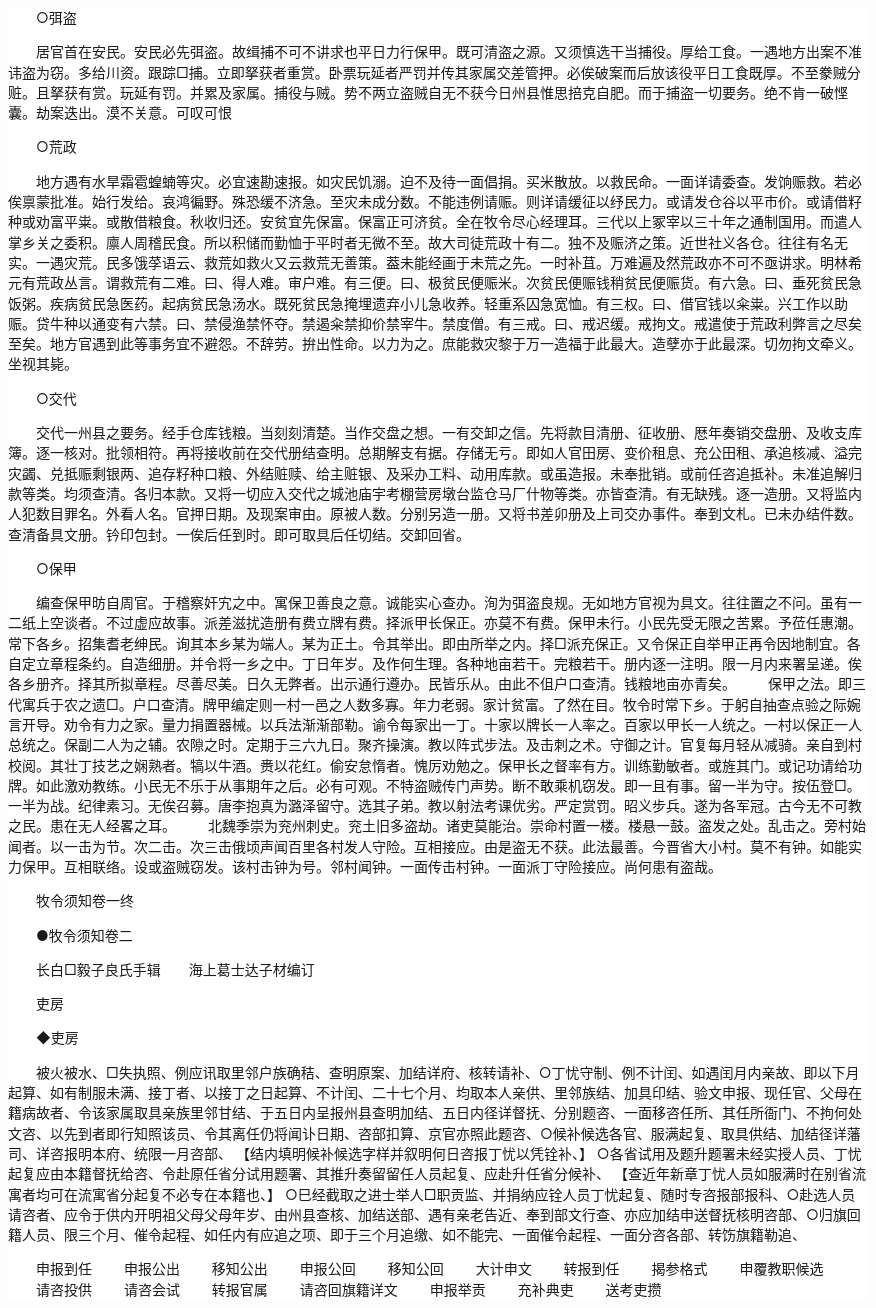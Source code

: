 　　○弭盗 

　　居官首在安民。安民必先弭盗。故缉捕不可不讲求也平日力行保甲。既可清盗之源。又须慎选干当捕役。厚给工食。一遇地方出案不准讳盗为窃。多给川资。跟踪□捕。立即拏获者重赏。卧票玩延者严罚并传其家属交差管押。必俟破案而后放该役平日工食既厚。不至豢贼分赃。且拏获有赏。玩延有罚。并累及家属。捕役与贼。势不两立盗贼自无不获今日州县惟思掊克自肥。而于捕盗一切要务。绝不肯一破悭囊。劫案迭出。漠不关意。可叹可恨 

　　○荒政 

　　地方遇有水旱霜雹蝗蝻等灾。必宜速勘速报。如灾民饥溺。迫不及待一面倡捐。买米散放。以救民命。一面详请委查。发饷赈救。若必俟禀蒙批准。始行发给。哀鸿徧野。殊恐缓不济急。至灾未成分数。不能违例请赈。则详请缓征以纾民力。或请发仓谷以平市价。或请借籽种或劝富平粜。或散借粮食。秋收归还。安贫宜先保富。保富正可济贫。全在牧令尽心经理耳。三代以上冢宰以三十年之通制国用。而遣人掌乡关之委积。廪人周稽民食。所以积储而勤恤于平时者无微不至。故大司徒荒政十有二。独不及赈济之策。近世社义各仓。往往有名无实。一遇灾荒。民多饿莩语云、救荒如救火又云救荒无善策。葢未能经画于未荒之先。一时补苴。万难遍及然荒政亦不可不亟讲求。明林希元有荒政丛言。谓救荒有二难。曰、得人难。审户难。有三便。曰、极贫民便赈米。次贫民便赈钱稍贫民便赈货。有六急。曰、垂死贫民急饭粥。疾病贫民急医药。起病贫民急汤水。既死贫民急掩埋遗弃小儿急收养。轻重系囚急宽恤。有三权。曰、借官钱以籴粜。兴工作以助赈。贷牛种以通变有六禁。曰、禁侵渔禁怀夺。禁遏籴禁抑价禁宰牛。禁度僧。有三戒。曰、戒迟缓。戒拘文。戒遣使于荒政利弊言之尽矣至矣。地方官遇到此等事务宜不避怨。不辞劳。拚出性命。以力为之。庶能救灾黎于万一造福于此最大。造孽亦于此最深。切勿拘文牵义。坐视其毙。 

　　○交代 

　　交代一州县之要务。经手仓库钱粮。当刻刻清楚。当作交盘之想。一有交卸之信。先将款目清册、征收册、厯年奏销交盘册、及收支库簿。逐一核对。批领相符。再将接收前在交代册结查明。总期解支有据。存储无亏。即如人官田房、变价租息、充公田租、承追核减、溢完灾蠲、兑抵赈剩银两、追存籽种口粮、外结赃赎、给主赃银、及采办工料、动用库款。或虽造报。未奉批销。或前任咨追抵补。未准追解归款等类。均须查清。各归本款。又将一切应入交代之城池庙宇考棚营房墩台监仓马厂什物等类。亦皆查清。有无缺残。逐一造册。又将监内人犯数目罪名。外看人名。官押日期。及现案审由。原被人数。分别另造一册。又将书差卯册及上司交办事件。奉到文札。已未办结件数。查清备具文册。钤印包封。一俟后任到时。即可取具后任切结。交卸回省。 

　　○保甲 

　　编查保甲昉自周官。于稽察奸宄之中。寓保卫善良之意。诚能实心查办。洵为弭盗良规。无如地方官视为具文。往往置之不问。虽有一二纸上空谈者。不过虚应故事。派差滋扰造册有费立牌有费。择派甲长保正。亦莫不有费。保甲未行。小民先受无限之苦累。予莅任惠潮。常下各乡。招集耆老绅民。询其本乡某为端人。某为正土。令其举出。即由所举之内。择□派充保正。又令保正自举甲正再令因地制宜。各自定立章程条约。自造细册。并令将一乡之中。丁日年岁。及作何生理。各种地亩若干。完粮若干。册内逐一注明。限一月内来署呈递。俟各乡册齐。择其所拟章程。尽善尽美。日久无弊者。出示通行遵办。民皆乐从。由此不伹户口查清。钱粮地亩亦青矣。 
　　保甲之法。即三代寓兵于农之遗□。户口查清。牌甲编定则一村一邑之人数多寡。年力老弱。家计贫富。了然在目。牧令时常下乡。于躬自抽查点验之际婉言开导。劝令有力之家。量力捐置器械。以兵法渐渐部勒。谕令每家出一丁。十家以牌长一人率之。百家以甲长一人统之。一村以保正一人总统之。保副二人为之辅。农隙之时。定期于三六九日。聚齐操演。教以阵式步法。及击刺之术。守御之计。官复每月轻从减骑。亲自到村校阅。其壮丁技艺之娴熟者。犒以牛酒。赉以花红。偷安怠惰者。愧厉劝勉之。保甲长之督率有方。训练勤敏者。或旌其门。或记功请给功牌。如此激劝教练。小民无不乐于从事期年之后。必有可观。不特盗贼传门声势。断不敢乘机窃发。即一且有事。留一半为守。按伍登□。一半为战。纪律素习。无俟召募。唐李抱真为潞泽留守。选其子弟。教以射法考课优劣。严定赏罚。昭义步兵。遂为各军冠。古今无不可教之民。患在无人经畧之耳。 
　　北魏季崇为兖州刺史。兖土旧多盗劫。诸吏莫能治。崇命村置一楼。楼悬一鼓。盗发之处。乱击之。旁村始闻者。以一击为节。次二击。次三击俄顷声闻百里各村发人守险。互相接应。由是盗无不获。此法最善。今晋省大小村。莫不有钟。如能实力保甲。互相联络。设或盗贼窃发。该村击钟为号。邻村闻钟。一面传击村钟。一面派丁守险接应。尚何患有盗哉。 

　　牧令须知卷一终 

　　●牧令须知卷二 

　　长白□毅子良氏手辑　　海上葛士达子材编订 

　　吏房 

　　◆吏房 

　　被火被水、□失执照、例应讯取里邻户族确秸、查明原案、加结详府、核转请补、○丁忧守制、例不计闰、如遇闰月内亲故、即以下月起算、如有制服未满、接丁者、以接丁之日起算、不计闰、二十七个月、均取本人亲供、里邻族结、加具印结、验文申报、现任官、父母在籍病故者、令该家属取具亲族里邻甘结、于五日内呈报州县查明加结、五日内径详督抚、分别题咨、一面移咨任所、其任所衙门、不拘何处文咨、以先到者即行知照该员、令其离任仍将闻讣日期、咨部扣算、京官亦照此题咨、○候补候选各官、服满起复、取具供结、加结径详藩司、详咨报明本府、统限一月咨部、 【结内填明候补候选字样并叙明何日咨报丁忧以凭铨补、】 ○各省试用及题升题署未经实授人员、丁忧起复应由本籍督抚给咨、令赴原任省分试用题署、其推升奏留留任人员起复、应赴升任省分候补、 【查近年新章丁忧人员如服满时在别省流寓者均可在流寓省分起复不必专在本籍也、】 ○巳经截取之进士举人□职贡监、并捐纳应铨人员丁忧起复、随时专咨报部报科、○赴选人员请咨者、应令于供内开明祖父母父母年岁、由州县查核、加结送部、遇有亲老告近、奉到部文行查、亦应加结申送督抚核明咨部、○归旗回籍人员、限三个月、催令起程、如任内有应追之项、即于三个月追缴、如不能完、一面催令起程、一面分咨各部、转饬旗籍勒追、 

　　申报到任 
　　申报公出 
　　移知公出 
　　申报公回 
　　移知公回 
　　大计申文 
　　转报到任 
　　揭参格式 
　　申覆教职候选 
　　请咨投供 
　　请咨会试 
　　转报官属 
　　请咨回旗籍详文 
　　申报举贡 
　　充补典吏 
　　送考吏攒 
